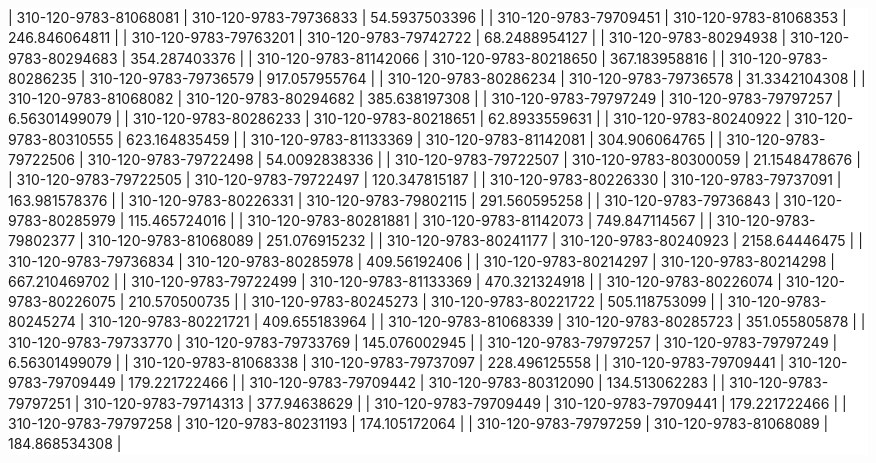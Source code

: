 | 310-120-9783-81068081 | 310-120-9783-79736833 | 54.5937503396 |
| 310-120-9783-79709451 | 310-120-9783-81068353 | 246.846064811 |
| 310-120-9783-79763201 | 310-120-9783-79742722 | 68.2488954127 |
| 310-120-9783-80294938 | 310-120-9783-80294683 | 354.287403376 |
| 310-120-9783-81142066 | 310-120-9783-80218650 | 367.183958816 |
| 310-120-9783-80286235 | 310-120-9783-79736579 | 917.057955764 |
| 310-120-9783-80286234 | 310-120-9783-79736578 | 31.3342104308 |
| 310-120-9783-81068082 | 310-120-9783-80294682 | 385.638197308 |
| 310-120-9783-79797249 | 310-120-9783-79797257 | 6.56301499079 |
| 310-120-9783-80286233 | 310-120-9783-80218651 | 62.8933559631 |
| 310-120-9783-80240922 | 310-120-9783-80310555 | 623.164835459 |
| 310-120-9783-81133369 | 310-120-9783-81142081 | 304.906064765 |
| 310-120-9783-79722506 | 310-120-9783-79722498 | 54.0092838336 |
| 310-120-9783-79722507 | 310-120-9783-80300059 | 21.1548478676 |
| 310-120-9783-79722505 | 310-120-9783-79722497 | 120.347815187 |
| 310-120-9783-80226330 | 310-120-9783-79737091 | 163.981578376 |
| 310-120-9783-80226331 | 310-120-9783-79802115 | 291.560595258 |
| 310-120-9783-79736843 | 310-120-9783-80285979 | 115.465724016 |
| 310-120-9783-80281881 | 310-120-9783-81142073 | 749.847114567 |
| 310-120-9783-79802377 | 310-120-9783-81068089 | 251.076915232 |
| 310-120-9783-80241177 | 310-120-9783-80240923 | 2158.64446475 |
| 310-120-9783-79736834 | 310-120-9783-80285978 | 409.56192406 |
| 310-120-9783-80214297 | 310-120-9783-80214298 | 667.210469702 |
| 310-120-9783-79722499 | 310-120-9783-81133369 | 470.321324918 |
| 310-120-9783-80226074 | 310-120-9783-80226075 | 210.570500735 |
| 310-120-9783-80245273 | 310-120-9783-80221722 | 505.118753099 |
| 310-120-9783-80245274 | 310-120-9783-80221721 | 409.655183964 |
| 310-120-9783-81068339 | 310-120-9783-80285723 | 351.055805878 |
| 310-120-9783-79733770 | 310-120-9783-79733769 | 145.076002945 |
| 310-120-9783-79797257 | 310-120-9783-79797249 | 6.56301499079 |
| 310-120-9783-81068338 | 310-120-9783-79737097 | 228.496125558 |
| 310-120-9783-79709441 | 310-120-9783-79709449 | 179.221722466 |
| 310-120-9783-79709442 | 310-120-9783-80312090 | 134.513062283 |
| 310-120-9783-79797251 | 310-120-9783-79714313 | 377.94638629 |
| 310-120-9783-79709449 | 310-120-9783-79709441 | 179.221722466 |
| 310-120-9783-79797258 | 310-120-9783-80231193 | 174.105172064 |
| 310-120-9783-79797259 | 310-120-9783-81068089 | 184.868534308 |
